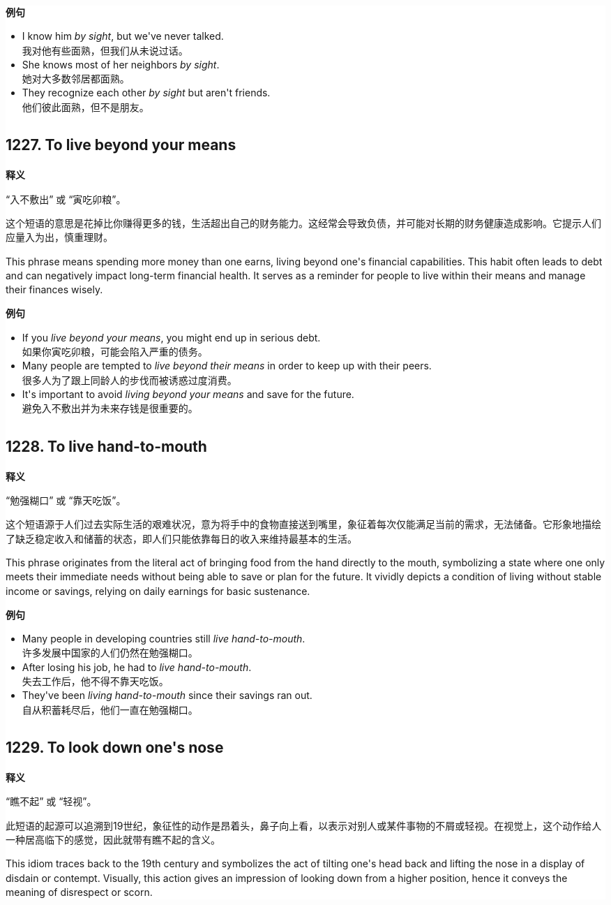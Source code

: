 **例句**

- I know him *by sight*, but we've never talked.<br/>我对他有些面熟，但我们从未说过话。
- She knows most of her neighbors *by sight*.<br/>她对大多数邻居都面熟。
- They recognize each other *by sight* but aren't friends.<br/>他们彼此面熟，但不是朋友。


## 1227. To live beyond your means

**释义**

“入不敷出” 或 “寅吃卯粮”。

这个短语的意思是花掉比你赚得更多的钱，生活超出自己的财务能力。这经常会导致负债，并可能对长期的财务健康造成影响。它提示人们应量入为出，慎重理财。

This phrase means spending more money than one earns, living beyond one's financial capabilities. This habit often leads to debt and can negatively impact long-term financial health. It serves as a reminder for people to live within their means and manage their finances wisely.

**例句**

- If you *live beyond your means*, you might end up in serious debt.<br/>如果你寅吃卯粮，可能会陷入严重的债务。
- Many people are tempted to *live beyond their means* in order to keep up with their peers.<br/>很多人为了跟上同龄人的步伐而被诱惑过度消费。
- It's important to avoid *living beyond your means* and save for the future.<br/>避免入不敷出并为未来存钱是很重要的。

## 1228. To live hand-to-mouth 

**释义**

“勉强糊口” 或 “靠天吃饭”。

这个短语源于人们过去实际生活的艰难状况，意为将手中的食物直接送到嘴里，象征着每次仅能满足当前的需求，无法储备。它形象地描绘了缺乏稳定收入和储蓄的状态，即人们只能依靠每日的收入来维持最基本的生活。

This phrase originates from the literal act of bringing food from the hand directly to the mouth, symbolizing a state where one only meets their immediate needs without being able to save or plan for the future. It vividly depicts a condition of living without stable income or savings, relying on daily earnings for basic sustenance.

**例句**

- Many people in developing countries still *live hand-to-mouth*.<br/>许多发展中国家的人们仍然在勉强糊口。
- After losing his job, he had to *live hand-to-mouth*.<br/>失去工作后，他不得不靠天吃饭。
- They've been *living hand-to-mouth* since their savings ran out.<br/>自从积蓄耗尽后，他们一直在勉强糊口。

## 1229. To look down one's nose

**释义**

“瞧不起” 或 “轻视”。

此短语的起源可以追溯到19世纪，象征性的动作是昂着头，鼻子向上看，以表示对别人或某件事物的不屑或轻视。在视觉上，这个动作给人一种居高临下的感觉，因此就带有瞧不起的含义。

This idiom traces back to the 19th century and symbolizes the act of tilting one's head back and lifting the nose in a display of disdain or contempt. Visually, this action gives an impression of looking down from a higher position, hence it conveys the meaning of disrespect or scorn.
